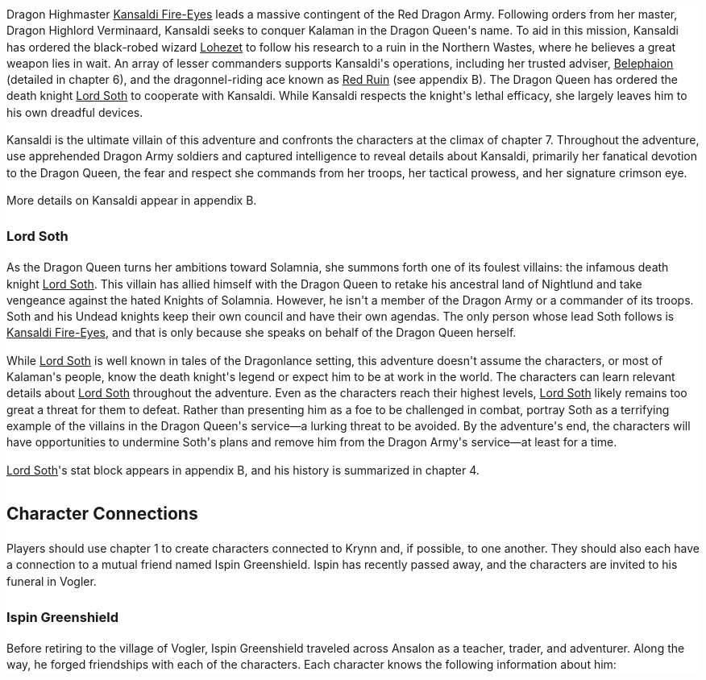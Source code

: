 Dragon Highmaster [Kansaldi Fire-Eyes](Mechanics/bestiary/npc/kansaldi-fire-eyes-dsotdq.md) leads a massive contingent of the Red Dragon Army. Following orders from her master, Dragon Highlord Verminaard, Kansaldi seeks to conquer Kalaman in the Dragon Queen's name. To aid in this mission, Kansaldi has ordered the black-robed wizard [Lohezet](Mechanics/bestiary/npc/lohezet-dsotdq.md) to follow his research to a ruin in the Northern Wastes, where he believes a great weapon lies in wait. An array of lesser commanders supports Kansaldi's operations, including her trusted adviser, [Belephaion](Mechanics/bestiary/npc/belephaion-dsotdq.md) (detailed in chapter 6), and the dragonnel-riding ace known as [Red Ruin](Mechanics/bestiary/npc/red-ruin-dsotdq.md) (see appendix B). The Dragon Queen has ordered the death knight [Lord Soth](Mechanics/bestiary/npc/lord-soth-dsotdq.md) to cooperate with Kansaldi. While Kansaldi respects the knight's lethal efficacy, she largely leaves him to his own dreadful devices.

Kansaldi is the ultimate villain of this adventure and confronts the characters at the climax of chapter 7. Throughout the adventure, use apprehended Dragon Army soldiers and captured intelligence to reveal details about Kansaldi, primarily her fanatical devotion to the Dragon Queen, the fear and respect she commands from her troops, her tactical prowess, and her signature crimson eye.

More details on Kansaldi appear in appendix B.

### Lord Soth

As the Dragon Queen turns her ambitions toward Solamnia, she summons forth one of its foulest villains: the infamous death knight [Lord Soth](Mechanics/bestiary/npc/lord-soth-dsotdq.md). This villain has allied himself with the Dragon Queen to retake his ancestral land of Nightlund and take vengeance against the hated Knights of Solamnia. However, he isn't a member of the Dragon Army or a commander of its troops. Soth and his Undead knights keep their own council and have their own agendas. The only person whose lead Soth follows is [Kansaldi Fire-Eyes](Mechanics/bestiary/npc/kansaldi-fire-eyes-dsotdq.md), and that is only because she speaks on behalf of the Dragon Queen herself.

While [Lord Soth](Mechanics/bestiary/npc/lord-soth-dsotdq.md) is well known in tales of the Dragonlance setting, this adventure doesn't assume the characters, or most of Kalaman's people, know the death knight's legend or expect him to be at work in the world. The characters can learn relevant details about [Lord Soth](Mechanics/bestiary/npc/lord-soth-dsotdq.md) throughout the adventure. Even as the characters reach their highest levels, [Lord Soth](Mechanics/bestiary/npc/lord-soth-dsotdq.md) likely remains too great a threat for them to defeat. Rather than presenting him as a foe to be challenged in combat, portray Soth as a terrifying example of the villains in the Dragon Queen's service—a lurking threat to be avoided. By the adventure's end, the characters will have opportunities to undermine Soth's plans and remove him from the Dragon Army's service—at least for a time.

[Lord Soth](Mechanics/bestiary/npc/lord-soth-dsotdq.md)'s stat block appears in appendix B, and his history is summarized in chapter 4.

## Character Connections

Players should use chapter 1 to create characters connected to Krynn and, if possible, to one another. They should also each have a connection to a mutual friend named Ispin Greenshield. Ispin has recently passed away, and the characters are invited to his funeral in Vogler.

### Ispin Greenshield

Before retiring to the village of Vogler, Ispin Greenshield traveled across Ansalon as a teacher, trader, and adventurer. Along the way, he forged friendships with each of the characters. Each character knows the following information about him:
